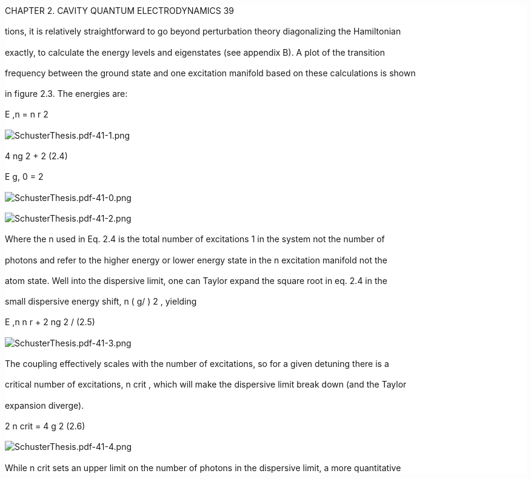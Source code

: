 
CHAPTER 2. CAVITY QUANTUM ELECTRODYNAMICS 39

tions, it is relatively straightforward to go beyond perturbation theory diagonalizing the Hamiltonian

exactly, to calculate the energy levels and eigenstates (see appendix B). A plot of the transition

frequency between the ground state and one excitation manifold based on these calculations is shown

in figure 2.3. The energies are:




E ,n =  n r
  2


![SchusterThesis.pdf-41-1.png](SchusterThesis.pdf-41-1.png)

4 ng 2 +  2 (2.4)

  

E g, 0 =
 2


![SchusterThesis.pdf-41-0.png](SchusterThesis.pdf-41-0.png)

![SchusterThesis.pdf-41-2.png](SchusterThesis.pdf-41-2.png)

Where the n used in Eq. 2.4 is the total number of excitations 1 in the system not the number of

photons and  refer to the higher energy or lower energy state in the n excitation manifold not the

atom state. Well into the dispersive limit, one can Taylor expand the square root in eq. 2.4 in the

small dispersive energy shift, n ( g/ ) 2 , yielding




E  ,n   n r  + 2 ng 2 /  (2.5)
 

![SchusterThesis.pdf-41-3.png](SchusterThesis.pdf-41-3.png)

The coupling effectively scales with the number of excitations, so for a given detuning there is a

critical number of excitations, n crit , which will make the dispersive limit break down (and the Taylor

expansion diverge).



 2
n crit = 4 g 2 (2.6)

![SchusterThesis.pdf-41-4.png](SchusterThesis.pdf-41-4.png)

While n crit sets an upper limit on the number of photons in the dispersive limit, a more quantitative
